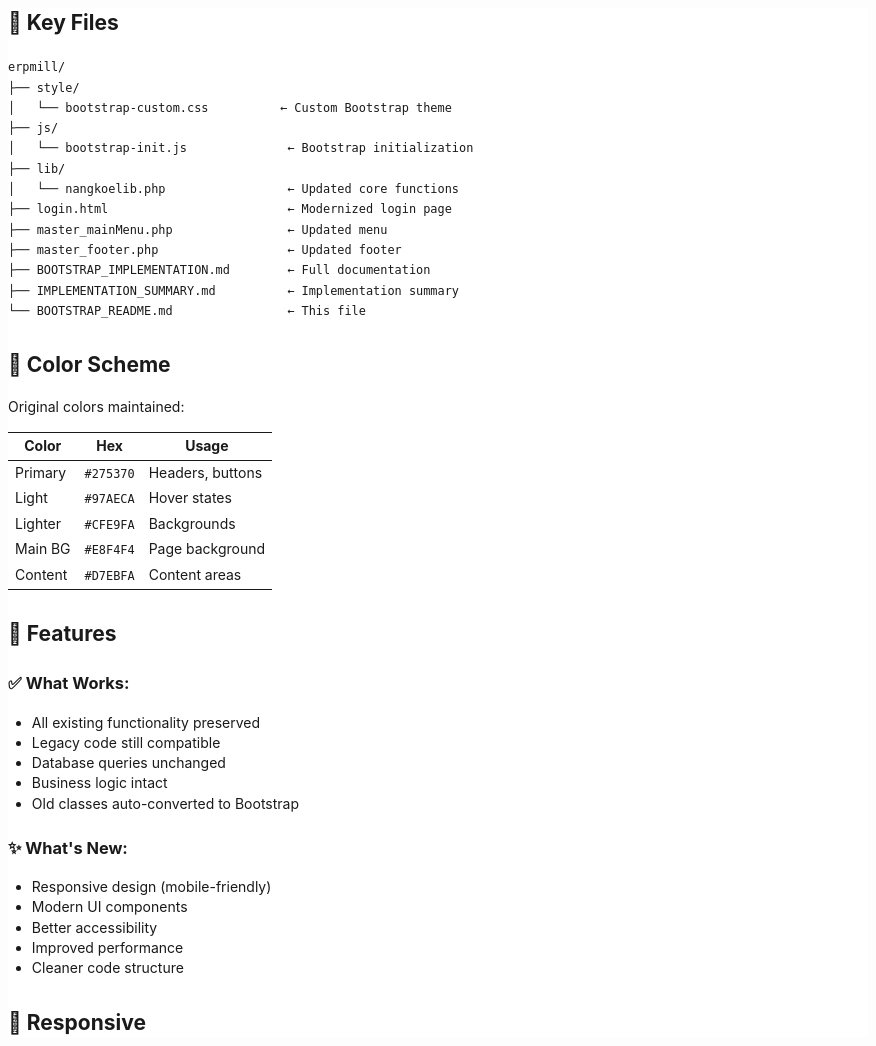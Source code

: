 ## 📁 Key Files

```
erpmill/
├── style/
│   └── bootstrap-custom.css          ← Custom Bootstrap theme
├── js/
│   └── bootstrap-init.js              ← Bootstrap initialization
├── lib/
│   └── nangkoelib.php                 ← Updated core functions
├── login.html                         ← Modernized login page
├── master_mainMenu.php                ← Updated menu
├── master_footer.php                  ← Updated footer
├── BOOTSTRAP_IMPLEMENTATION.md        ← Full documentation
├── IMPLEMENTATION_SUMMARY.md          ← Implementation summary
└── BOOTSTRAP_README.md                ← This file
```

## 🎨 Color Scheme

Original colors maintained:

| Color | Hex | Usage |
|-------|-----|-------|
| Primary | `#275370` | Headers, buttons |
| Light | `#97AECA` | Hover states |
| Lighter | `#CFE9FA` | Backgrounds |
| Main BG | `#E8F4F4` | Page background |
| Content | `#D7EBFA` | Content areas |

## 🔧 Features

### ✅ What Works:
- All existing functionality preserved
- Legacy code still compatible
- Database queries unchanged
- Business logic intact
- Old classes auto-converted to Bootstrap

### ✨ What's New:
- Responsive design (mobile-friendly)
- Modern UI components
- Better accessibility
- Improved performance
- Cleaner code structure

## 📱 Responsive
